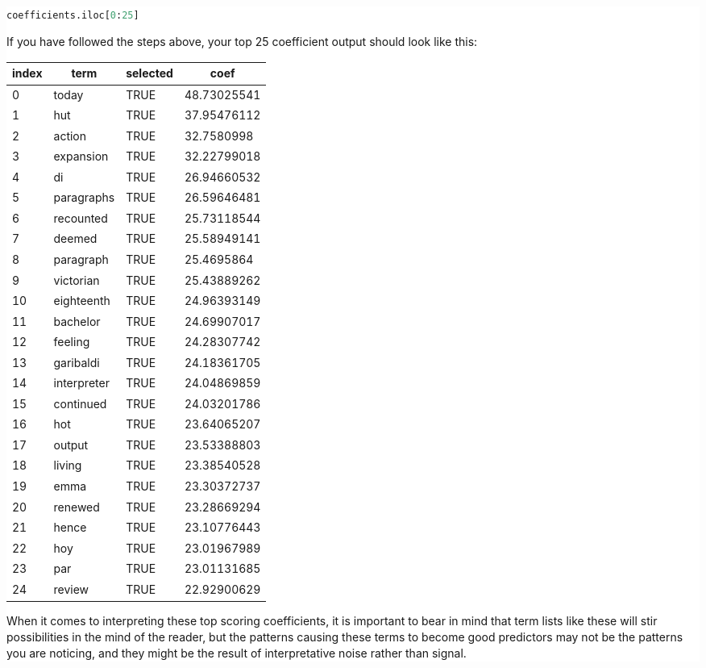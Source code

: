 ```python
coefficients.iloc[0:25]
```

If you have followed the steps above, your top 25 coefficient output should look like this:

| index | term        | selected | coef        |
|-------|-------------|----------|-------------|
| 0     | today       | TRUE     | 48.73025541 |
| 1     | hut         | TRUE     | 37.95476112 |
| 2     | action      | TRUE     | 32.7580998  |
| 3     | expansion   | TRUE     | 32.22799018 |
| 4     | di          | TRUE     | 26.94660532 |
| 5     | paragraphs  | TRUE     | 26.59646481 |
| 6     | recounted   | TRUE     | 25.73118544 |
| 7     | deemed      | TRUE     | 25.58949141 |
| 8     | paragraph   | TRUE     | 25.4695864  |
| 9     | victorian   | TRUE     | 25.43889262 |
| 10    | eighteenth  | TRUE     | 24.96393149 |
| 11    | bachelor    | TRUE     | 24.69907017 |
| 12    | feeling     | TRUE     | 24.28307742 |
| 13    | garibaldi   | TRUE     | 24.18361705 |
| 14    | interpreter | TRUE     | 24.04869859 |
| 15    | continued   | TRUE     | 24.03201786 |
| 16    | hot         | TRUE     | 23.64065207 |
| 17    | output      | TRUE     | 23.53388803 |
| 18    | living      | TRUE     | 23.38540528 |
| 19    | emma        | TRUE     | 23.30372737 |
| 20    | renewed     | TRUE     | 23.28669294 |
| 21    | hence       | TRUE     | 23.10776443 |
| 22    | hoy         | TRUE     | 23.01967989 |
| 23    | par         | TRUE     | 23.01131685 |
| 24    | review      | TRUE     | 22.92900629 |

When it comes to interpreting these top scoring coefficients, it is important to bear in mind that term lists like these will stir possibilities in the mind of the reader, but the patterns causing these terms to become good predictors may not be the patterns you are noticing, and they might be the result of interpretative noise rather than signal. 
